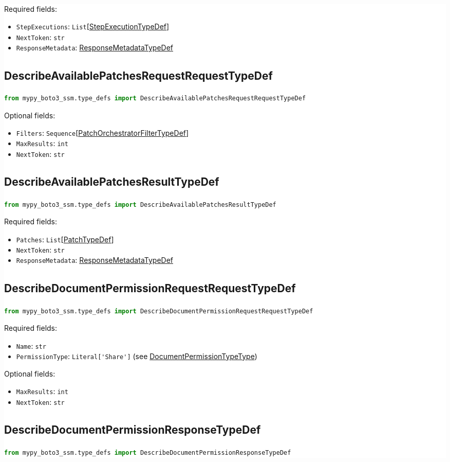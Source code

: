 Required fields:

- `StepExecutions`:
  `List`\[[StepExecutionTypeDef](./type_defs.md#stepexecutiontypedef)\]
- `NextToken`: `str`
- `ResponseMetadata`:
  [ResponseMetadataTypeDef](./type_defs.md#responsemetadatatypedef)

## DescribeAvailablePatchesRequestRequestTypeDef

```python
from mypy_boto3_ssm.type_defs import DescribeAvailablePatchesRequestRequestTypeDef
```

Optional fields:

- `Filters`:
  `Sequence`\[[PatchOrchestratorFilterTypeDef](./type_defs.md#patchorchestratorfiltertypedef)\]
- `MaxResults`: `int`
- `NextToken`: `str`

## DescribeAvailablePatchesResultTypeDef

```python
from mypy_boto3_ssm.type_defs import DescribeAvailablePatchesResultTypeDef
```

Required fields:

- `Patches`: `List`\[[PatchTypeDef](./type_defs.md#patchtypedef)\]
- `NextToken`: `str`
- `ResponseMetadata`:
  [ResponseMetadataTypeDef](./type_defs.md#responsemetadatatypedef)

## DescribeDocumentPermissionRequestRequestTypeDef

```python
from mypy_boto3_ssm.type_defs import DescribeDocumentPermissionRequestRequestTypeDef
```

Required fields:

- `Name`: `str`
- `PermissionType`: `Literal['Share']` (see
  [DocumentPermissionTypeType](./literals.md#documentpermissiontypetype))

Optional fields:

- `MaxResults`: `int`
- `NextToken`: `str`

## DescribeDocumentPermissionResponseTypeDef

```python
from mypy_boto3_ssm.type_defs import DescribeDocumentPermissionResponseTypeDef
```
